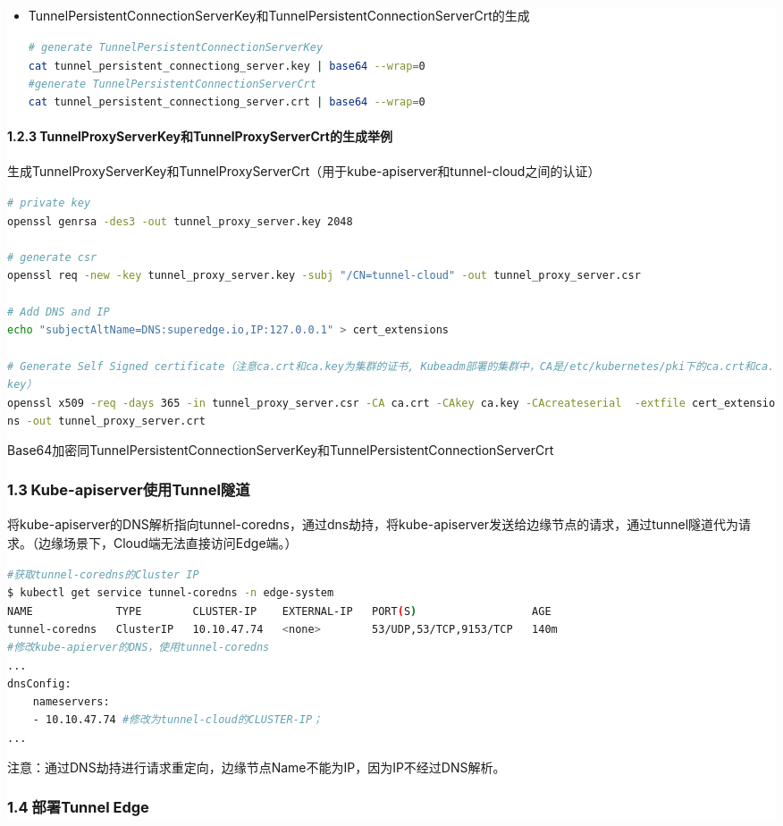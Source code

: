 -   TunnelPersistentConnectionServerKey和TunnelPersistentConnectionServerCrt的生成

    ```bash
    # generate TunnelPersistentConnectionServerKey
    cat tunnel_persistent_connectiong_server.key | base64 --wrap=0
    #generate TunnelPersistentConnectionServerCrt
    cat tunnel_persistent_connectiong_server.crt | base64 --wrap=0
    ```

#### 1.2.3 TunnelProxyServerKey和TunnelProxyServerCrt的生成举例

生成TunnelProxyServerKey和TunnelProxyServerCrt（用于kube-apiserver和tunnel-cloud之间的认证）

```bash
# private key
openssl genrsa -des3 -out tunnel_proxy_server.key 2048

# generate csr
openssl req -new -key tunnel_proxy_server.key -subj "/CN=tunnel-cloud" -out tunnel_proxy_server.csr

# Add DNS and IP
echo "subjectAltName=DNS:superedge.io,IP:127.0.0.1" > cert_extensions

# Generate Self Signed certificate（注意ca.crt和ca.key为集群的证书, Kubeadm部署的集群中，CA是/etc/kubernetes/pki下的ca.crt和ca.key）
openssl x509 -req -days 365 -in tunnel_proxy_server.csr -CA ca.crt -CAkey ca.key -CAcreateserial  -extfile cert_extensions -out tunnel_proxy_server.crt
```

Base64加密同TunnelPersistentConnectionServerKey和TunnelPersistentConnectionServerCrt

### 1.3 Kube-apiserver使用Tunnel隧道

将kube-apiserver的DNS解析指向tunnel-coredns，通过dns劫持，将kube-apiserver发送给边缘节点的请求，通过tunnel隧道代为请求。（边缘场景下，Cloud端无法直接访问Edge端。）

```bash
#获取tunnel-coredns的Cluster IP
$ kubectl get service tunnel-coredns -n edge-system
NAME             TYPE        CLUSTER-IP    EXTERNAL-IP   PORT(S)                  AGE
tunnel-coredns   ClusterIP   10.10.47.74   <none>        53/UDP,53/TCP,9153/TCP   140m
#修改kube-apierver的DNS，使用tunnel-coredns
...
dnsConfig:
    nameservers:
    - 10.10.47.74 #修改为tunnel-cloud的CLUSTER-IP；  
...
```

注意：通过DNS劫持进行请求重定向，边缘节点Name不能为IP，因为IP不经过DNS解析。

### 1.4 部署Tunnel Edge
